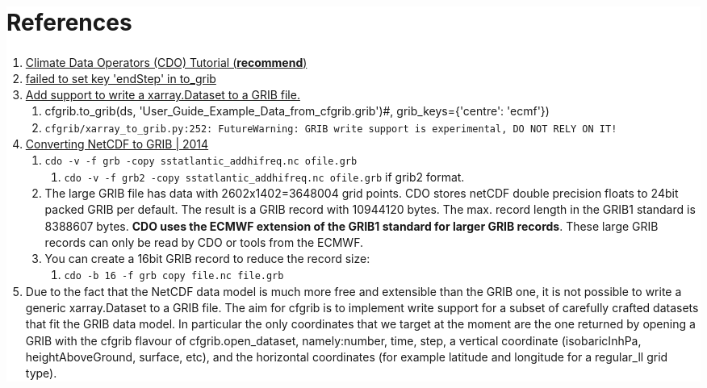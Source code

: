 
# References

1. [Climate Data Operators (CDO) Tutorial (**recommend**)](https://code.mpimet.mpg.de/projects/cdo/wiki/tutorial#Basic-Usage)
2. [failed to set key 'endStep' in to_grib](https://github.com/ecmwf/cfgrib/issues/289)
3. [Add support to write a xarray.Dataset to a GRIB file.](https://github.com/ecmwf/cfgrib/issues/18)
   1. cfgrib.to_grib(ds, 'User_Guide_Example_Data_from_cfgrib.grib')#, grib_keys={'centre': 'ecmf'})
   2. `cfgrib/xarray_to_grib.py:252: FutureWarning: GRIB write support is experimental, DO NOT RELY ON IT!`
4. [Converting NetCDF to GRIB | 2014](https://code.mpimet.mpg.de/boards/1/topics/2907)
   1. `cdo -v -f grb -copy sstatlantic_addhifreq.nc ofile.grb`
      1. `cdo -v -f grb2 -copy sstatlantic_addhifreq.nc ofile.grb` if grib2 format.
   2. The large GRIB file has data with 2602x1402=3648004 grid points. CDO stores netCDF double precision floats to 24bit packed GRIB per default. The result is a GRIB record with 10944120 bytes. The max. record length in the GRIB1 standard is 8388607 bytes. **CDO uses the ECMWF extension of the GRIB1 standard for larger GRIB records**. These large GRIB records can only be read by CDO or tools from the ECMWF.
   3. You can create a 16bit GRIB record to reduce the record size:
      1. `cdo -b 16 -f grb copy file.nc file.grb`
5. Due to the fact that the NetCDF data model is much more free and extensible than the GRIB one, it is not possible to write a generic xarray.Dataset to a GRIB file. The aim for cfgrib is to implement write support for a subset of carefully crafted datasets that fit the GRIB data model. In particular the only coordinates that we target at the moment are the one returned by opening a GRIB with the cfgrib flavour of cfgrib.open_dataset, namely:number, time, step, a vertical coordinate (isobaricInhPa, heightAboveGround, surface, etc), and the horizontal coordinates (for example latitude and longitude for a regular_ll grid type).